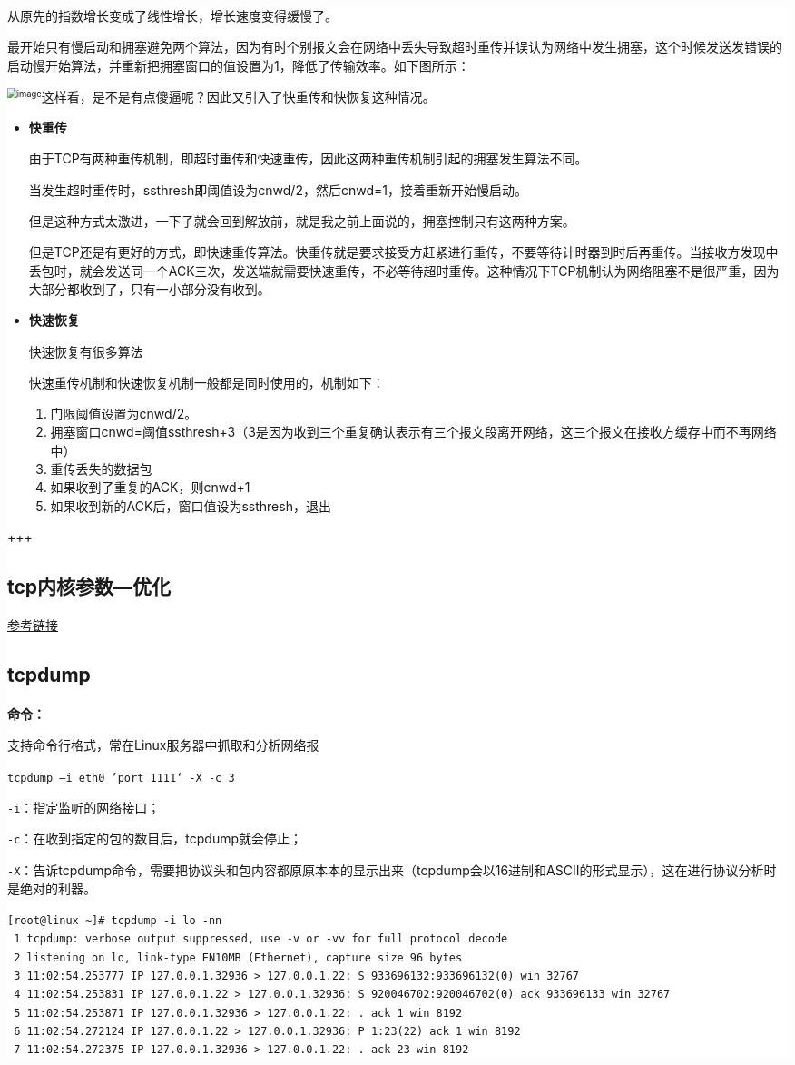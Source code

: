   从原先的指数增长变成了线性增长，增长速度变得缓慢了。

  最开始只有慢启动和拥塞避免两个算法，因为有时个别报文会在网络中丢失导致超时重传并误认为网络中发生拥塞，这个时候发送发错误的启动慢开始算法，并重新把拥塞窗口的值设置为1，降低了传输效率。如下图所示：

  <img src="C:\Users\ACER\AppData\Roaming\Typora\typora-user-images\image-20220322103501953.png" alt="image" style="zoom:67%;float:left" />

  这样看，是不是有点傻逼呢？因此又引入了快重传和快恢复这种情况。

- **快重传**

  由于TCP有两种重传机制，即超时重传和快速重传，因此这两种重传机制引起的拥塞发生算法不同。

  当发生超时重传时，ssthresh即阈值设为cnwd/2，然后cnwd=1，接着重新开始慢启动。

  但是这种方式太激进，一下子就会回到解放前，就是我之前上面说的，拥塞控制只有这两种方案。

  但是TCP还是有更好的方式，即快速重传算法。快重传就是要求接受方赶紧进行重传，不要等待计时器到时后再重传。当接收方发现中丢包时，就会发送同一个ACK三次，发送端就需要快速重传，不必等待超时重传。这种情况下TCP机制认为网络阻塞不是很严重，因为大部分都收到了，只有一小部分没有收到。

- **快速恢复**

  快速恢复有很多算法

  快速重传机制和快速恢复机制一般都是同时使用的，机制如下：

  1. 门限阈值设置为cnwd/2。
  1. 拥塞窗口cnwd=阈值ssthresh+3（3是因为收到三个重复确认表示有三个报文段离开网络，这三个报文在接收方缓存中而不再网络中）
  2. 重传丢失的数据包
  3. 如果收到了重复的ACK，则cnwd+1
  4. 如果收到新的ACK后，窗口值设为ssthresh，退出



+++



## tcp内核参数—优化

   [参考链接](https://mp.weixin.qq.com/s/fjnChU3MKNc_x-Wk7evLhg)



## tcpdump

**命令：**

支持命令行格式，常在Linux服务器中抓取和分析网络报

```shell
tcpdump –i eth0 ’port 1111‘ -X -c 3
```

`-i`：指定监听的网络接口；

`-c`：在收到指定的包的数目后，tcpdump就会停止；

`-X`：告诉tcpdump命令，需要把协议头和包内容都原原本本的显示出来（tcpdump会以16进制和ASCII的形式显示），这在进行协议分析时是绝对的利器。

```
[root@linux ~]# tcpdump -i lo -nn
 1 tcpdump: verbose output suppressed, use -v or -vv for full protocol decode
 2 listening on lo, link-type EN10MB (Ethernet), capture size 96 bytes
 3 11:02:54.253777 IP 127.0.0.1.32936 > 127.0.0.1.22: S 933696132:933696132(0) win 32767 
 4 11:02:54.253831 IP 127.0.0.1.22 > 127.0.0.1.32936: S 920046702:920046702(0) ack 933696133 win 32767 
 5 11:02:54.253871 IP 127.0.0.1.32936 > 127.0.0.1.22: . ack 1 win 8192 
 6 11:02:54.272124 IP 127.0.0.1.22 > 127.0.0.1.32936: P 1:23(22) ack 1 win 8192 
 7 11:02:54.272375 IP 127.0.0.1.32936 > 127.0.0.1.22: . ack 23 win 8192

```
